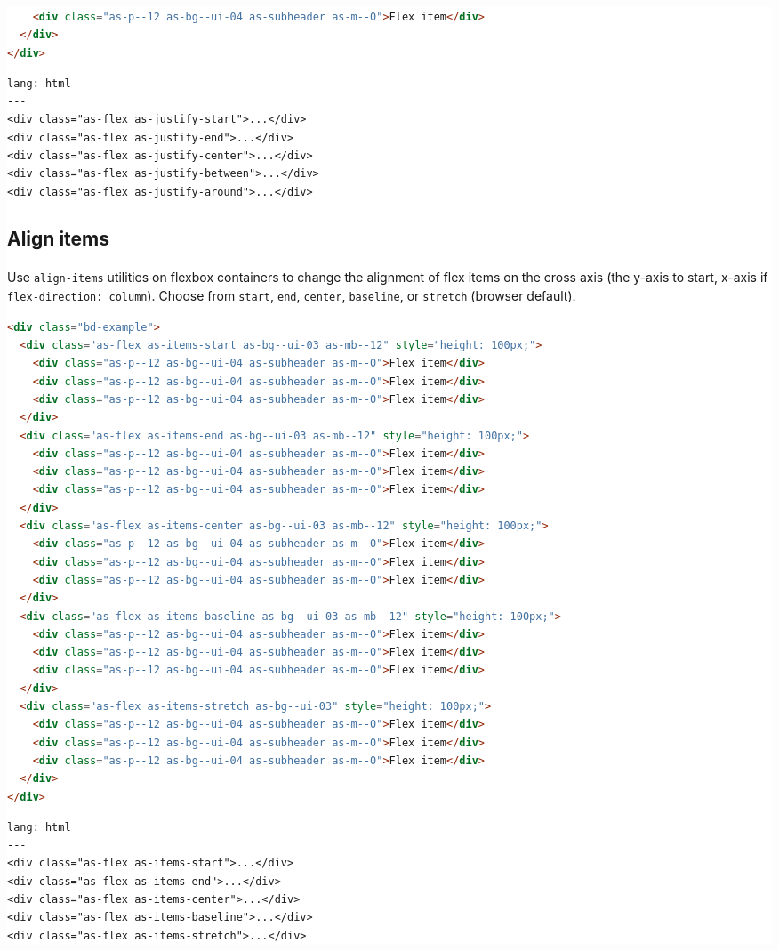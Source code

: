 ```html
    <div class="as-p--12 as-bg--ui-04 as-subheader as-m--0">Flex item</div>
  </div>
</div>
```

```code
lang: html
---
<div class="as-flex as-justify-start">...</div>
<div class="as-flex as-justify-end">...</div>
<div class="as-flex as-justify-center">...</div>
<div class="as-flex as-justify-between">...</div>
<div class="as-flex as-justify-around">...</div>
```

## Align items

Use `align-items` utilities on flexbox containers to change the alignment of flex items on the cross axis (the y-axis to start, x-axis if `flex-direction: column`). Choose from `start`, `end`, `center`, `baseline`, or `stretch` (browser default).

```html
<div class="bd-example">
  <div class="as-flex as-items-start as-bg--ui-03 as-mb--12" style="height: 100px;">
    <div class="as-p--12 as-bg--ui-04 as-subheader as-m--0">Flex item</div>
    <div class="as-p--12 as-bg--ui-04 as-subheader as-m--0">Flex item</div>
    <div class="as-p--12 as-bg--ui-04 as-subheader as-m--0">Flex item</div>
  </div>
  <div class="as-flex as-items-end as-bg--ui-03 as-mb--12" style="height: 100px;">
    <div class="as-p--12 as-bg--ui-04 as-subheader as-m--0">Flex item</div>
    <div class="as-p--12 as-bg--ui-04 as-subheader as-m--0">Flex item</div>
    <div class="as-p--12 as-bg--ui-04 as-subheader as-m--0">Flex item</div>
  </div>
  <div class="as-flex as-items-center as-bg--ui-03 as-mb--12" style="height: 100px;">
    <div class="as-p--12 as-bg--ui-04 as-subheader as-m--0">Flex item</div>
    <div class="as-p--12 as-bg--ui-04 as-subheader as-m--0">Flex item</div>
    <div class="as-p--12 as-bg--ui-04 as-subheader as-m--0">Flex item</div>
  </div>
  <div class="as-flex as-items-baseline as-bg--ui-03 as-mb--12" style="height: 100px;">
    <div class="as-p--12 as-bg--ui-04 as-subheader as-m--0">Flex item</div>
    <div class="as-p--12 as-bg--ui-04 as-subheader as-m--0">Flex item</div>
    <div class="as-p--12 as-bg--ui-04 as-subheader as-m--0">Flex item</div>
  </div>
  <div class="as-flex as-items-stretch as-bg--ui-03" style="height: 100px;">
    <div class="as-p--12 as-bg--ui-04 as-subheader as-m--0">Flex item</div>
    <div class="as-p--12 as-bg--ui-04 as-subheader as-m--0">Flex item</div>
    <div class="as-p--12 as-bg--ui-04 as-subheader as-m--0">Flex item</div>
  </div>
</div>
```

```code
lang: html
---
<div class="as-flex as-items-start">...</div>
<div class="as-flex as-items-end">...</div>
<div class="as-flex as-items-center">...</div>
<div class="as-flex as-items-baseline">...</div>
<div class="as-flex as-items-stretch">...</div>
```
